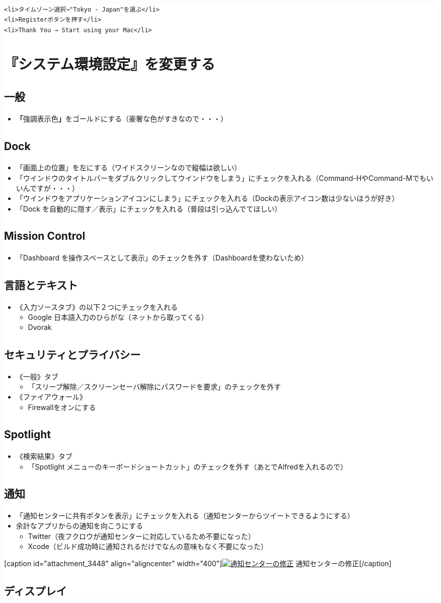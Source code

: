 	<li>タイムゾーン選択→"Tokyo - Japan"を選ぶ</li>
	<li>Registerボタンを押す</li>
	<li>Thank You → Start using your Mac</li>
</ol>
<h1><a name="modify_system"></a>『システム環境設定』を変更する</h1>
<h2>一般</h2>
<ul>
	<li><strong>「</strong>強調表示色<strong>」</strong>をゴールドにする（豪奢な色がすきなので・・・）</li>
</ul>
<h2>Dock</h2>
<ul>
	<li>「画面上の位置」を左にする（ワイドスクリーンなので縦幅は欲しい）</li>
	<li>「ウインドウのタイトルバーをダブルクリックしてウインドウをしまう」にチェックを入れる（Command-HやCommand-Mでもいいんですが・・・）</li>
	<li>「ウインドウをアプリケーションアイコンにしまう」にチェックを入れる（Dockの表示アイコン数は少ないほうが好き）</li>
	<li>「Dock を自動的に隠す／表示」にチェックを入れる（普段は引っ込んでてほしい）</li>
</ul>
<h2>Mission Control</h2>
<ul>
	<li>「Dashboard を操作スペースとして表示」のチェックを外す（Dashboardを使わないため）</li>
</ul>
<h2>言語とテキスト</h2>
<ul>
	<li>《入力ソースタブ》の以下２つにチェックを入れる
<ul>
	<li>Google 日本語入力のひらがな（ネットから取ってくる）</li>
	<li>Dvorak</li>
</ul>
</li>
</ul>
<h2>セキュリティとプライバシー</h2>
<ul>
	<li>《一般》タブ
<ul>
	<li>「スリープ解除／スクリーンセーバ解除にパスワードを要求」のチェックを外す</li>
</ul>
</li>
	<li>《ファイアウォール》
<ul>
	<li>Firewallをオンにする</li>
</ul>
</li>
</ul>
<h2>Spotlight</h2>
<ul>
	<li>《検索結果》タブ
<ul>
	<li>「Spotlight メニューのキーボードショートカット」のチェックを外す（あとでAlfredを入れるので）</li>
</ul>
</li>
</ul>
<h2>通知</h2>
<ul>
	<li>「通知センターに共有ボタンを表示」にチェックを入れる（通知センターからツイートできるようにする）</li>
	<li>余計なアプリからの通知を向こうにする
<ul>
	<li>Twitter（夜フクロウが通知センターに対応しているため不要になった）</li>
	<li>Xcode（ビルド成功時に通知されるだけでなんの意味もなく不要になった）</li>
</ul>
</li>
</ul>
[caption id="attachment_3448" align="aligncenter" width="400"]<a href="http://blog.hifumi.info/wp-content/uploads/2012/08/modify_notification_center.png"><img class="size-medium wp-image-3448" alt="通知センターの修正" src="http://blog.hifumi.info/wp-content/uploads/2012/08/modify_notification_center-400x302.png" width="400" height="302" /></a> 通知センターの修正[/caption]
<h2>ディスプレイ</h2>
<ul>